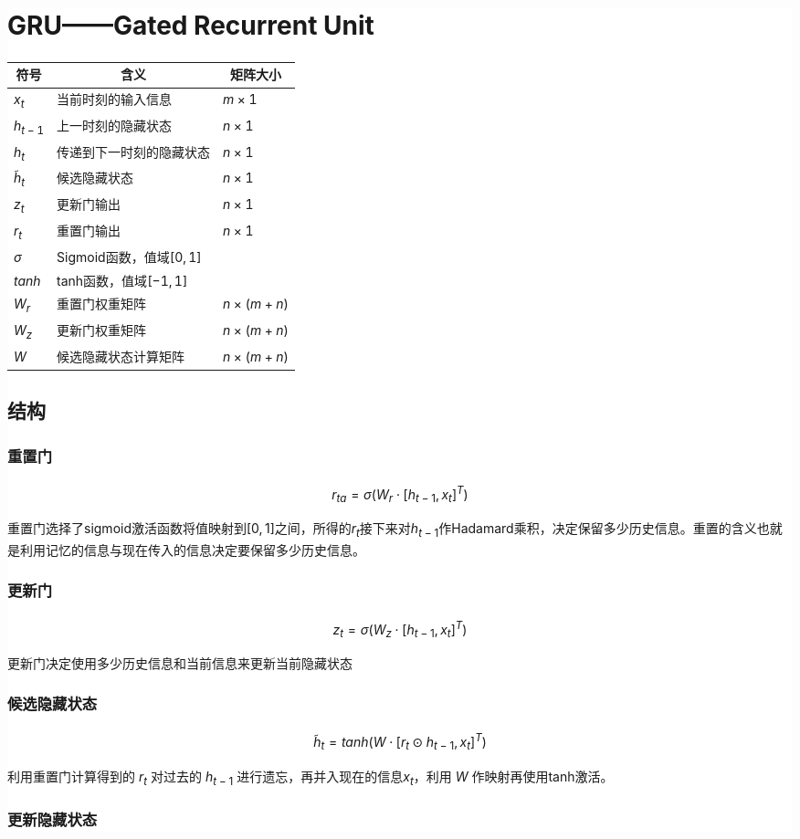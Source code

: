 # GRU——Gated Recurrent Unit

| 符号            | 含义                  | 矩阵大小           |
| ------------- | ------------------- | -------------- |
| $x_t$         | 当前时刻的输入信息           | $m\times1$     |
| $h_{t-1}$     | 上一时刻的隐藏状态           | $n\times1$     |
| $h_t$         | 传递到下一时刻的隐藏状态        | $n\times1$     |
| $\tilde{h}_t$ | 候选隐藏状态              | $n\times1$     |
| $z_t$         | 更新门输出               | $n\times1$     |
| $r_t$         | 重置门输出               | $n\times1$     |
| $\sigma$      | Sigmoid函数，值域$[0,1]$ |                |
| $tanh$        | tanh函数，值域$[-1,1]$   |                |
| $W_r$         | 重置门权重矩阵             | $n\times(m+n)$ |
| $W_z$         | 更新门权重矩阵             | $n\times(m+n)$ |
| $W$           | 候选隐藏状态计算矩阵          | $n\times(m+n)$ |

## 结构

### 重置门

$$
r_{ta}=\sigma(W_r\cdot[h_{t-1},x_t]^T)
$$

重置门选择了sigmoid激活函数将值映射到$[0,1]$之间，所得的$r_t$接下来对$h_{t-1}$作Hadamard乘积，决定保留多少历史信息。重置的含义也就是利用记忆的信息与现在传入的信息决定要保留多少历史信息。

### 更新门

$$
z_t=\sigma(W_z\cdot[h_{t-1},x_t]^T)
$$

更新门决定使用多少历史信息和当前信息来更新当前隐藏状态

### 候选隐藏状态

$$
\tilde{h}_t=tanh(W\cdot[r_t\odot h_{t-1},x_t]^T)
$$

利用重置门计算得到的 $r_t$ 对过去的 $h_{t-1}$ 进行遗忘，再并入现在的信息$x_t$，利用 $W$ 作映射再使用tanh激活。

### 更新隐藏状态

